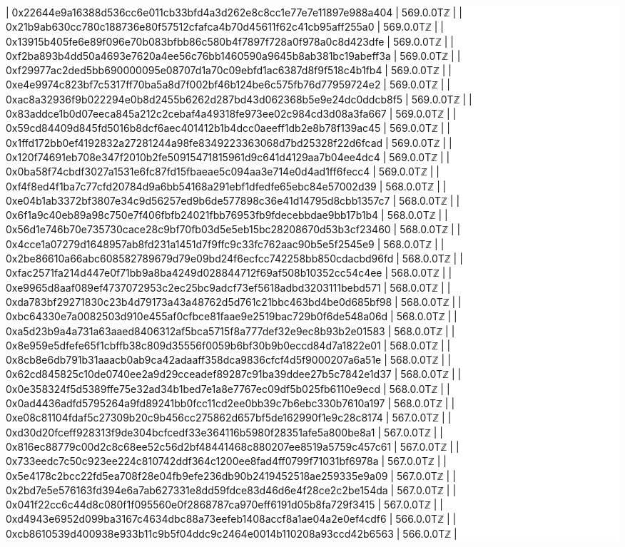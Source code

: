 | 0x22644e9a16388d536cc6e011cb33bfd4a3d262e8c8cc1e77e7e11897e988a404 | 569.0.0Tℤ |
| 0x21b9ab630cc780c188736e80f57512cfafca4b70d45611f62c41cb95aff255a0 | 569.0.0Tℤ |
| 0x13915b405fe6e89f096e70b083bfbb86c580b4f7897f728a0f978a0c8d423dfe | 569.0.0Tℤ |
| 0xf2ba893b4dd50a4693e7620a4ee56c76bb1460590a9645b8ab381bc19abeff3a | 569.0.0Tℤ |
| 0xf29977ac2ded5bb690000095e08707d1a70c09ebfd1ac6387d8f9f518c4b1fb4 | 569.0.0Tℤ |
| 0xe4e9974c823bf7c5317ff70ba5a8d7f002bf46b124be6c575fb76d77959724e2 | 569.0.0Tℤ |
| 0xac8a32936f9b022294e0b8d2455b6262d287bd43d062368b5e9e24dc0ddcb8f5 | 569.0.0Tℤ |
| 0x83addce1b0d07eeca845a212c2cebaf4a49318fe973ee02c984cd3d08a3fa667 | 569.0.0Tℤ |
| 0x59cd84409d845fd5016b8dcf6aec401412b1b4dcc0aeeff1db2e8b78f139ac45 | 569.0.0Tℤ |
| 0x1ffd172bb0ef4192832a27281244a98fe8349223363068d7bd25328f22d6fcad | 569.0.0Tℤ |
| 0x120f74691eb708e347f2010b2fe50915471815961d9c641d4129aa7b04ee4dc4 | 569.0.0Tℤ |
| 0x0ba58f74cbdf3027a1531e6fc87fd15fbaeae5c094aa3e714e0d4ad1ff6fecc4 | 569.0.0Tℤ |
| 0xf4f8ed4f1ba7c77cfd20784d9a6bb54168a291ebf1dfedfe65ebc84e57002d39 | 568.0.0Tℤ |
| 0xe04b1ab3372bf3807e34c9d56257ed9b6de577898c36e41d14795d8cbb1357c7 | 568.0.0Tℤ |
| 0x6f1a9c40eb89a98c750e7f406fbfb24021fbb76953fb9fdecebbdae9bb17b1b4 | 568.0.0Tℤ |
| 0x56d1e746b70e735730cace28c9bf70fb03d5e5eb15bc28208670d53b3cf23460 | 568.0.0Tℤ |
| 0x4cce1a07279d1648957ab8fd231a1451d7f9ffc9c33fc762aac90b5e5f2545e9 | 568.0.0Tℤ |
| 0x2be86610a66abc608582789679d79e09bd24f6ecfcc742258bb850cdacbd96fd | 568.0.0Tℤ |
| 0xfac2571fa214d447e0f71bb9a8ba4249d028844712f69af508b10352cc54c4ee | 568.0.0Tℤ |
| 0xe9965d8aaf089ef4737072953c2ec25bc9adcf73ef5618adbd3203111bebd571 | 568.0.0Tℤ |
| 0xda783bf29271830c23b4d79173a43a48762d5d761c21bbc463bd4be0d685bf98 | 568.0.0Tℤ |
| 0xbc64330e7a0082503d910e455af0cfbce81faae9e2519bac729b0f6de548a06d | 568.0.0Tℤ |
| 0xa5d23b9a4a731a63aaed8406312af5bca5715f8a777def32e9ec8b93b2e01583 | 568.0.0Tℤ |
| 0x8e959e5dfefe65f1cbffb38c809d35556f0059b6bf30b9b0eccd84d7a1822e01 | 568.0.0Tℤ |
| 0x8cb8e6db791b31aaacb0ab9ca42adaaff358dca9836cfcf4d5f9000207a6a51e | 568.0.0Tℤ |
| 0x62cd845825c10de0740ee2a9d29cceadef89287c91ba39ddee27b5c7842e1d37 | 568.0.0Tℤ |
| 0x0e358324f5d5389ffe75e32ad34b1bed7e1a8e7767ec09df5b025fb6110e9ecd | 568.0.0Tℤ |
| 0x0ad4436adfd5795264a9fd89241bb0fcc11cd2ee0bb39c7b6ebc330b7610a197 | 568.0.0Tℤ |
| 0xe08c81104fdaf5c27309b20c9b456cc275862d657bf5de162990f1e9c28c8174 | 567.0.0Tℤ |
| 0xd30d20fceff928313f9de304bcfcedf33e364116b5980f28351afe5a800be8a1 | 567.0.0Tℤ |
| 0x816ec88779c00d2c8c68ee52c56d2bf48441468c880207ee8519a5759c457c61 | 567.0.0Tℤ |
| 0x733eedc7c50c923ee224c810742ddf364c1200ee8fad4ff0799f71031bf6978a | 567.0.0Tℤ |
| 0x5e4178c2bcc22fd5ea708f28e04fb9efe236db90b2419452518ae259335e9a09 | 567.0.0Tℤ |
| 0x2bd7e5e576163fd394e6a7ab627331e8dd59fdce83d46d6e4f28ce2c2be154da | 567.0.0Tℤ |
| 0x041f22cc6c44d8c080f1f095560e0f2868787ca970eff6191d05b8fa729f3415 | 567.0.0Tℤ |
| 0xd4943e6952d099ba3167c4634dbc88a73eefeb1408accf8a1ae04a2e0ef4cdf6 | 566.0.0Tℤ |
| 0xcb8610539d400938e933b11c9b5f04ddc9c2464e0014b110208a93ccd42b6563 | 566.0.0Tℤ |